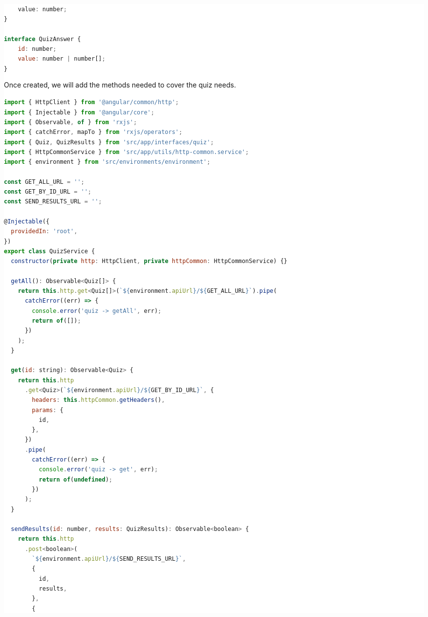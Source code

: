 ```js
    value: number;
}

interface QuizAnswer {
    id: number;
    value: number | number[];
}
```

Once created, we will add the methods needed to cover the quiz needs.

```js
import { HttpClient } from '@angular/common/http';
import { Injectable } from '@angular/core';
import { Observable, of } from 'rxjs';
import { catchError, mapTo } from 'rxjs/operators';
import { Quiz, QuizResults } from 'src/app/interfaces/quiz';
import { HttpCommonService } from 'src/app/utils/http-common.service';
import { environment } from 'src/environments/environment';

const GET_ALL_URL = '';
const GET_BY_ID_URL = '';
const SEND_RESULTS_URL = '';

@Injectable({
  providedIn: 'root',
})
export class QuizService {
  constructor(private http: HttpClient, private httpCommon: HttpCommonService) {}

  getAll(): Observable<Quiz[]> {
    return this.http.get<Quiz[]>(`${environment.apiUrl}/${GET_ALL_URL}`).pipe(
      catchError((err) => {
        console.error('quiz -> getAll', err);
        return of([]);
      })
    );
  }

  get(id: string): Observable<Quiz> {
    return this.http
      .get<Quiz>(`${environment.apiUrl}/${GET_BY_ID_URL}`, {
        headers: this.httpCommon.getHeaders(),
        params: {
          id,
        },
      })
      .pipe(
        catchError((err) => {
          console.error('quiz -> get', err);
          return of(undefined);
        })
      );
  }

  sendResults(id: number, results: QuizResults): Observable<boolean> {
    return this.http
      .post<boolean>(
        `${environment.apiUrl}/${SEND_RESULTS_URL}`,
        {
          id,
          results,
        },
        {
```